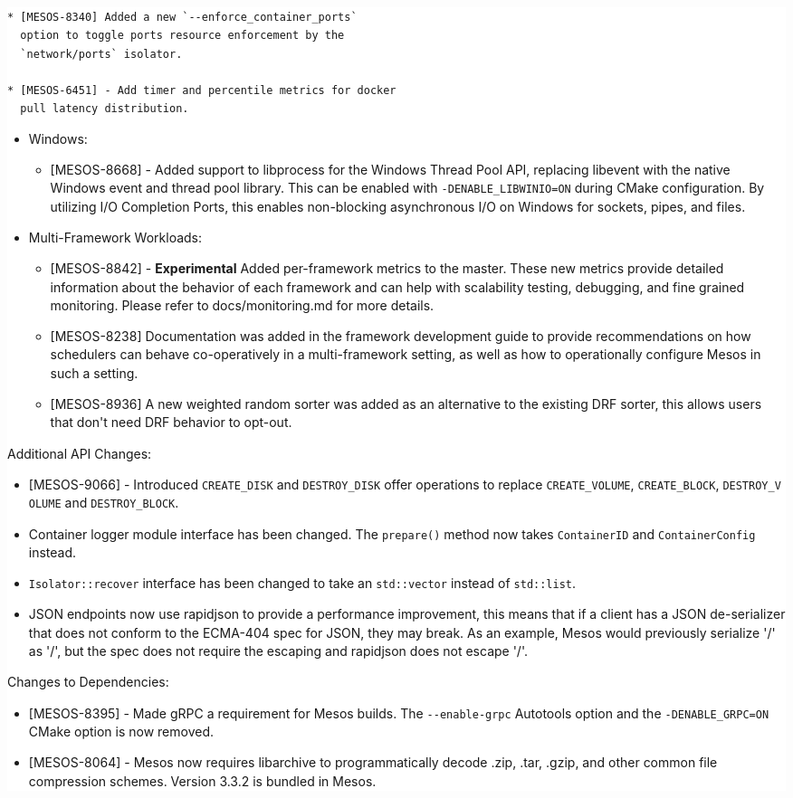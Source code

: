     * [MESOS-8340] Added a new `--enforce_container_ports`
      option to toggle ports resource enforcement by the
      `network/ports` isolator.

    * [MESOS-6451] - Add timer and percentile metrics for docker
      pull latency distribution.

  * Windows:

    * [MESOS-8668] - Added support to libprocess for the Windows
      Thread Pool API, replacing libevent with the native Windows
      event and thread pool library. This can be enabled with
      `-DENABLE_LIBWINIO=ON` during CMake configuration. By
      utilizing I/O Completion Ports, this enables non-blocking
      asynchronous I/O on Windows for sockets, pipes, and files.

  * Multi-Framework Workloads:

    * [MESOS-8842] - **Experimental** Added per-framework metrics
      to the master. These new metrics provide detailed information
      about the behavior of each framework and can help with
      scalability testing, debugging, and fine grained monitoring.
      Please refer to docs/monitoring.md for more details.

    * [MESOS-8238] Documentation was added in the framework
      development guide to provide recommendations on how schedulers
      can behave co-operatively in a multi-framework setting, as
      well as how to operationally configure Mesos in such a setting.

    * [MESOS-8936] A new weighted random sorter was added as an
      alternative to the existing DRF sorter, this allows users
      that don't need DRF behavior to opt-out.

Additional API Changes:
  * [MESOS-9066] - Introduced `CREATE_DISK` and `DESTROY_DISK` offer
    operations to replace `CREATE_VOLUME`, `CREATE_BLOCK`,
    `DESTROY_VOLUME` and `DESTROY_BLOCK`.

  * Container logger module interface has been changed. The `prepare()` method
    now takes `ContainerID` and `ContainerConfig` instead.

  * `Isolator::recover` interface has been changed to take an `std::vector`
    instead of `std::list`.

  * JSON endpoints now use rapidjson to provide a performance improvement,
    this means that if a client has a JSON de-serializer that does not
    conform to the ECMA-404 spec for JSON, they may break. As an example,
    Mesos would previously serialize '/' as '\/', but the spec does not
    require the escaping and rapidjson does not escape '/'.

Changes to Dependencies:
  * [MESOS-8395] - Made gRPC a requirement for Mesos builds. The `--enable-grpc`
    Autotools option and the `-DENABLE_GRPC=ON` CMake option is now removed.

  * [MESOS-8064] - Mesos now requires libarchive to programmatically decode
    .zip, .tar, .gzip, and other common file compression schemes. Version 3.3.2
    is bundled in Mesos.
